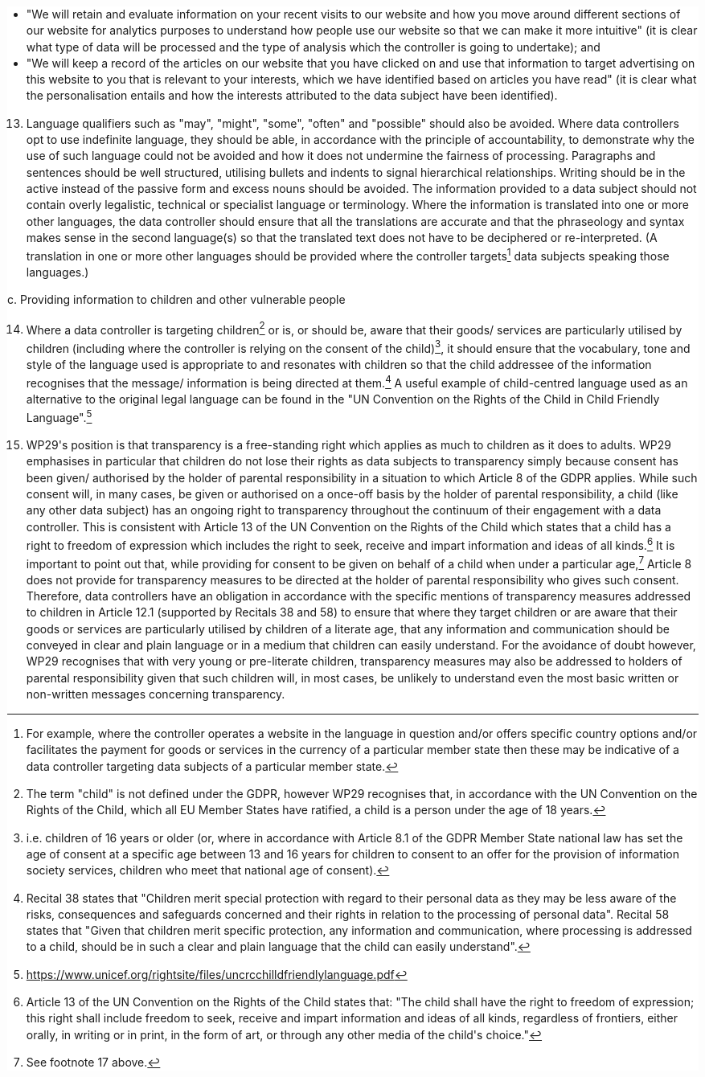 - "We will retain and evaluate information on  your recent visits to our website and how you move around different sections of our website for analytics purposes to understand how people use our website so that we can make it more intuitive" (it is clear what type of data will be processed and the type of analysis which the controller is going to undertake); and  
- "We will keep a record of the articles on our website that you have clicked on and use that information to target advertising on this website to you that is relevant to your interests, which we have identified based on articles you have read" (it is clear what the personalisation entails and how the interests attributed to the data subject have been identified).  

13. Language qualifiers such as "may", "might", "some", "often" and "possible" should also be avoided. Where data controllers opt to use indefinite language, they should be able, in accordance with the principle of accountability, to demonstrate why the use of such language could not be avoided and how it does not undermine the fairness of processing. Paragraphs and sentences should be well structured, utilising bullets and indents to signal hierarchical 
relationships. Writing should be in the active instead of the passive form and excess nouns should be avoided. The information provided to a data subject should not contain overly legalistic, technical or specialist language or terminology. Where the information is translated into one or more other languages, the data controller should ensure that all the translations are accurate and that the phraseology and syntax makes sense in the second language(s) so that the translated text does not have to be deciphered or re-interpreted. (A translation in one or more other languages should be provided where the controller targets[^15] data subjects speaking those languages.) 
 
c. Providing information to children and other vulnerable people 
 
14. Where a data controller is targeting children[^16] or is, or should be, aware that their goods/ services are particularly utilised by children (including where the controller is relying on the consent of the child)[^17], it should ensure that the vocabulary, tone and style of the language used is appropriate to and resonates with children so that the child addressee of the information recognises that the message/ information is being directed at them.[^18] A useful example of child-centred language used as an alternative to the original legal language can be found in the "UN Convention on the Rights of the Child in Child Friendly Language".[^19]   

15. WP29's position is that transparency is a free-standing right which applies as much to children as it does to adults. WP29 emphasises in particular that children do not lose their rights as data subjects to transparency simply because consent has been given/ authorised by the holder of parental responsibility in a situation to which Article 8 of the GDPR applies. While such consent will, in many cases, be given or authorised on a once-off basis by the holder of parental responsibility, a child (like any other data subject) has an ongoing right to transparency throughout the continuum of their engagement with a data controller. This is consistent with Article 13 of the UN Convention on the Rights of the Child which states that a child has a right to freedom of expression which includes the right to seek, receive and impart information and ideas of all kinds.[^20] It is important to point out that, while providing for consent to be given on behalf of a child when under a particular age,[^21] Article 8 does not provide for transparency measures to be directed at the holder of parental responsibility who gives such consent. Therefore, data controllers have an obligation in accordance with the specific mentions of transparency measures addressed to children in Article 12.1 (supported by Recitals 38 and 58) to ensure that where they target children or are aware that their goods or services are particularly utilised by children of a literate age, that any information and communication should be conveyed in clear and plain language or in a medium that children can easily understand. For the avoidance of doubt however, WP29 recognises that with very young or pre-literate children, transparency measures may also be addressed to holders of parental responsibility given that such children will, in most cases, be unlikely to understand even the most basic written or non-written messages concerning transparency.  


[^1]: Regulation (EU) 2016/679 of the European Parliament and of the Council of 27 April 2016 on the protection of natural persons with regard to the processing of personal data and on the free movement of such data, and repealing Directive 95/46/EC.  
[^2]: These guidelines set out general principles in relation to the exercise of data subjects' rights rather than considering specific modalities for each of the individual data subject rights under the GDPR. 
[^3]: Directive (EU) 2016/680 of the European Parliament and of the Council of 27 April 2016 on the protection of natural persons with regard to the processing of personal data by competent authorities for the purposes of the prevention, investigation, detection or prosecution of criminal offences or the execution of criminal penalties, and on the free movement of such data, and repealing Council Framework Decision 2008/977/JHA 
[^4]: While transparency is not one of the principles relating to processing of personal data set out in Article 4 of Directive (EU) 2016/680, Recital 26 states that any processing of personal data must be "lawful, fair and transparent" in relation to the natural persons concerned. 
[^5]: Article 1 of the TEU refers to decisions being taken "as openly as possible and as close to the citizen as possible"; Article 11(2) states that "The institutions shall maintain an open, transparent and regular dialogue with representative associations and civil society"; and Article 15 of the TFEU refers amongst other things to citizens of the Union having a right of access to documents of Union institutions, bodies, offices and agencies and the requirements of those Union institutions, bodies, offices and agencies to ensure that their proceedings are transparent. 
[^6]: "Personal data shall be processed lawfully, fairly and in a transparent manner in relation to the data subject". 
[^7]: In Directive 95/46/EC, transparency was only alluded to in Recital 38 by way of a requirement for processing of data to be fair, but not expressly referenced in the equivalent Article 6(1)(a).  
[^8]: Article 5.2 of the GDPR obliges a data controller to demonstrate transparency (together with the five other principles relating to data processing set out in Article 5.1) under the principle of accountability. 
[^9]: The obligation upon data controllers to implement technical and organisational measures to ensure and be able to demonstrate that processing is performed in accordance with the GDPR is set out in Article 24.1. 
[^10]: See, for example, the Opinion of Advocate General Cruz Villalon (9 July 2015) in the Bara case (Case C-201/14) at paragraph 74: "the requirement to inform the data subjects about the processing of their personal data, which guarantees transparency of all processing, is all the more important since it affects the exercise by the data subjects of their right of access to the data being processed, referred to in Article 12 of Directive 95/46, and their right to object to the processing of those data, set out in Article 14 of that directive". 
[^11]: See How to Write Clearly by the European Commission (2011), to be found at: 
[^12]: Article 5 of Council Directive 93/13/EEC of 5 April 1993 on unfair terms in consumer contracts 
[^13]: Recital 42 states that a declaration of consent pre-formulated by a data controller should be provided in an intelligible and easily accessible form, using clear and plain language and it should not contain unfair terms.  
[^14]: The requirement for transparency exists entirely independently of the requirement upon data controllers to ensure that there is an appropriate legal basis for the processing under Article 6. 
[^15]: For example, where the controller operates a website in the language in question and/or offers specific country options and/or facilitates the payment for goods or services in the currency of a particular member state then these may be indicative of a data controller targeting data subjects of a particular member state. 
[^16]: The term "child" is not defined under the GDPR, however WP29 recognises that, in accordance with the UN Convention on the Rights of the Child, which all EU Member States have ratified, a child is a person under the age of 18 years. 
[^17]: i.e. children of 16 years or older (or, where in accordance with Article 8.1 of the GDPR Member State national law has set the age of consent at a specific age between 13 and 16 years for children to consent to an offer for the provision of information society services, children who meet that national age of consent).  
[^18]: Recital 38 states that "Children merit special protection with regard to their personal data as they may be less aware of the risks, consequences and safeguards concerned and their rights in relation to the processing of personal data". Recital 58 states that "Given that children merit specific protection, any information and communication, where processing is addressed to a child, should be in such a clear and plain language that the child can easily understand". 
[^19]: https://www.unicef.org/rightsite/files/uncrcchilldfriendlylanguage.pdf 
[^20]: Article 13 of the UN Convention on the Rights of the Child states that: "The child shall have the right to freedom of expression; this right shall include freedom to seek, receive and impart information and ideas of all kinds, regardless of frontiers, either orally, in writing or in print, in the form of art, or through any other media of the child's choice." 
[^21]: See footnote 17 above. 
[^22]: For example, the UN Convention on the Rights of Persons with Disabilities requires that appropriate forms of assistance and support are provided to persons with disabilities to ensure their access to information. 
[^23]: Article 12.1 refers to "language" and states that the information shall be provided in writing, or by other means, including, where appropriate, by electronic means. 
[^24]: The WP29's recognition of the benefits of layered notices has already been noted in Opinion 10/2004 on More Harmonised Information Provisions and Opinion 02/2013 on apps on smart devices.
[^25]: These examples of electronic means are indicative only and data controllers may develop new innovative methods to comply with Article 12. 
[^26]: WP29 Opinion 8/2014 adopted on 16 September 2014 
[^27]: This states that "Information provided under Articles 13 and 14 and any communication and any actions taken under Articles 15 to 22 and 34 shall be provided free of charge." 
[^28]: However, under Article 12.5 the controller may charge a reasonable fee where, for example, a request by a data subject in relation to the information under Article 13 and 14 or the rights under Articles 15 - 22 or Article 34 is excessive or manifestly unfounded. (Separately, in relation to the right of access under Article 15.3 a controller may charge a reasonable fee based on administrative costs for any further copy of the personal data which is requested by a data subject). 
[^29]: By way of illustration, if a data subject's personal data is being collected in connection with a purchase, the information which is required to be provided under Article 13 should be provided prior to payment being made and at the point at which the information is being collected, rather than after the transaction has been concluded. Equally though, where free services are being provided to the data subject, the Article 13 information must be provided prior to, rather than after, sign-up given that Article 13.1 requires the provision of the information "at the time when the personal data are obtained". 
[^30]: Pursuant to the principles of fairness and purpose limitation, the organisation which collects the personal data from the data subject should always specify the purposes of the processing at the time of collection. If the purpose includes the creation of inferred personal data, the intended purpose of creating and further processing such inferred personal data, as well as the categories of the inferred data processed, must always be communicated to the data subject at the time of collection, or prior to the further processing for a new purpose in compliance with Article 13.3 or Article 14.4. 
[^31]: The use of the words "if the personal data are to be used for.." in Article 14.3(b) indicates a specification to the general position with regard to the maximum time limit set out in Article 14.3(a) but does not replace it. 
[^32]: The use of the words "if a disclosure to anther recipient is envisaged..." in Article 14.3(c) likewise indicates a specification to the general position with regard to the maximum time limit set out in Article 14.3(a) but does not replace it. 
[^33]: Article 4.9 defines "recipient" and clarifies that a recipient to whom personal data are disclosed does not have to be a third party. Therefore, a recipient may be a data controller, joint controller or processor. 
[^34]: Recital 39 states, on the principle of transparency, that "That principle concerns, in particular, information to the data subjects on the identity of the controller and the purposes of the processing and further information to ensure fair and transparent processing in respect of natural persons concerned and their right to obtain confirmation and communication of personal data concerning them which are being processed." 
[^35]: Guidelines on Automated individual decision-making and Profiling for the purposes of Regulation 2016/679, WP 251 
[^36]: This applies to decision-making based solely on automated processing, including profiling, which produces legal effects concerning the data subject or similarly significantly affects him or her. 
[^37]: Recital 60, which is relevant here, states that "Furthermore, the data subject should be informed of the existence of profiling and the consequences of such profiling".  
[^38]: Guidelines on Data Protection Impact Assessment (DPIA) and determining whether processing is "likely to result in a high risk" for the purposes of Regulation 2016/679, WP 248 rev.1 
[^39]: Under Article 26.3, irrespective of the terms of the arrangement between joint data controllers under Article 26.1, a data subject may exercise his or her rights under the GDPR in respect of and against each of the joint data controllers. 
[^40]: At Articles 13.3 and 14.4, which are expressed in identical terms, apart from the word "collected", which is used in Article 13, and which is replaced with the word "obtained" in Article 14. 
[^41]: See, for example on this principle, Recitals 47, 50, 61, 156, 158; Articles 6.4 and 89 
[^42]: Article 6.4 sets out, in non-exhaustive fashion, the factors which are to be taken into account in ascertaining whether processing for another purpose is compatible with the purpose for which the personal data are initially collected, namely: the link between the purposes; the context in which the personal data have been collected; the nature of the personal data (in particular whether special categories of personal data or personal data relating to criminal offences and convictions are included); the possible consequences of the intended further processing for data subjects; and the existence of appropriate safeguards. 
[^43]: Recitals 47 and 50 
[^44]: Also referenced in Recital 50 
[^45]: As referenced in Recital 63, this will enable a data subject to exercise the right of access in order to be aware of and to verify the lawfulness of the processing. 
[^46]: "Such information could be provided in electronic form, for example, when addressed to the public, through a website. 
[^47]: In this context, controllers should take into account visually impaired data subjects (e.g. red-green colour blindness). 
[^48]: There is no definition of "machine-readable" in the GDPR but Recital 21 of Directive 2013/37/EU17 defines "machine-readable" as:  
[^49]: Article 12.8 provides that the Commission is empowered to adopt delegated acts under Article 92 for the purpose of 
[^50]: See the reference in Recital 100 
[^51]: Under the Transparency and Modalities section of the GDPR on Data Subject Rights (Section 1, Chapter III, namely Article 12) 
[^52]: Access, rectification, erasure, restriction on processing, object to processing, portability 
[^53]: Article 13.4 
[^54]: Article 25 
[^55]: As set out in Articles 12 to 22 and 34, and in Article 5 insofar as its provisions correspond to the rights and obligations provided for in Articles 12 to 22. 
[^56]: Opinion 03/2017 on Processing personal data in the context of Cooperative Intelligent Transport Systems (C-ITS) - see paragraph 4.2 
[^57]: Guidelines on Personal data breach notification under Regulation 2016/679, WP 250  
[^58]: This is made clear by Article 12.1 which specifically refers to "…any communication under Articles 15 to 22 and 34 relating to processing to the data subject..." [emphasis added]. 
[^59]: As defined by Article 4.17 of the GDPR (and referenced in Recital 80), "representative" means a natural or legal person established in the EU who is designated by the controller or processor in writing under Article 27 and represents the controller or processor with regard to their respective obligations under the GDPR. This obligation applies where, in accordance with Article 3.2, the controller or processor is not established in the EU but processes the personal data of data subjects who are in the EU, and the processing relates to the offer of goods or services to, or monitoring of the behavior of, data subjects in the EU.
[^60]: Guidelines on Data Protection Officers, WP243 rev.01, last revised and adopted on 5 April 2017
[^61]: As defined by Article 4.9 of the GDPR and referenced in Recital 31 
[^62]: As set out in Article 46.2 and 46.3 
[^63]: In accordance with Article 45 
[^64]: Article 21.4 and Recital 70 (which applies in the case of direct marketing) 
[^65]: Guidelines on the right to data portability, WP 242 rev.01, last revised and adopted on 5 April 2017 
[^66]: Article 7.3  
[^67]: Guidelines on Automated individual decision-making and Profiling for the purposes of Regulation 2016/679, WP 251 